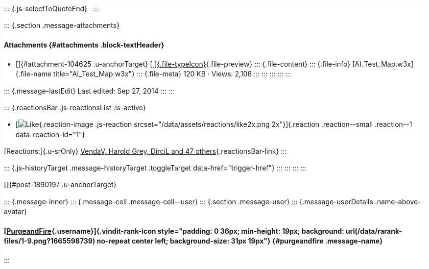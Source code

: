 </div>

::: {.js-selectToQuoteEnd}
 
:::

::: {.section .message-attachments}
#### Attachments {#attachments .block-textHeader}

-   []{#attachment-104625 .u-anchorTarget} [[
    ]{.file-typeIcon}](/attachments/ai_test_map-w3x.104625/){.file-preview}
    ::: {.file-content}
    ::: {.file-info}
    [AI\_Test\_Map.w3x]{.file-name title="AI_Test_Map.w3x"}
    ::: {.file-meta}
    120 KB · Views: 2,108
    :::
    :::
    :::
:::
:::

::: {.message-lastEdit}
Last edited: Sep 27, 2014
:::
:::

::: {.reactionsBar .js-reactionsList .is-active}
-   [![Like](/data/assets/reactions/like.png "Like"){.reaction-image
    .js-reaction
    srcset="/data/assets/reactions/like2x.png 2x"}]{.reaction
    .reaction--small .reaction--1 data-reaction-id="1"}

[Reactions:]{.u-srOnly} [VendaV, Harold Grey, DirciL and 47
others](/posts/1890195/reactions){.reactionsBar-link}
:::

::: {.js-historyTarget .message-historyTarget .toggleTarget data-href="trigger-href"}
:::
:::
:::
:::

[]{#post-1890197 .u-anchorTarget}

::: {.message-inner}
::: {.message-cell .message-cell--user}
::: {.section .message-user}
::: {.message-userDetails .name-above-avatar}
#### [[PurgeandFire](/members/purgeandfire.132502/){.username}]{.vindit-rank-icon style="padding: 0 36px; min-height: 19px; background: url(/data/rarank-files/1-9.png?1665598739) no-repeat center left; background-size: 31px 19px"} {#purgeandfire .message-name}
:::
